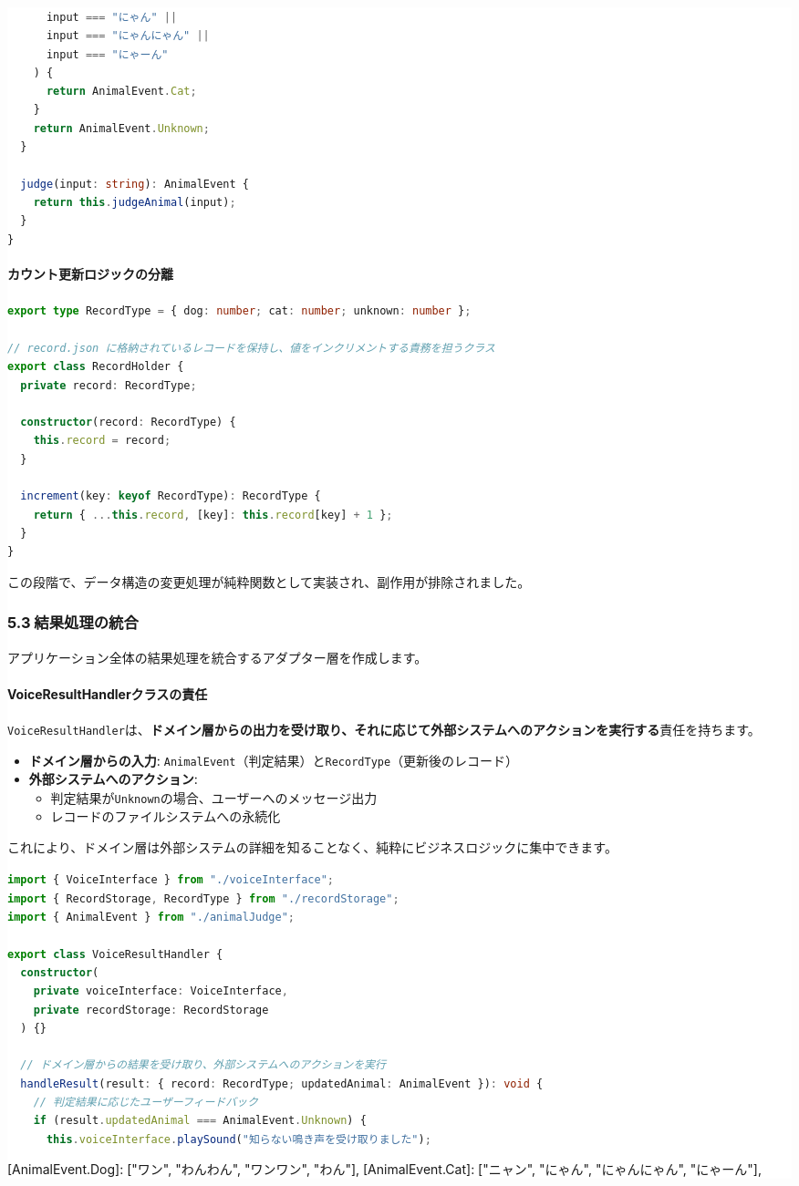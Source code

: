 ```typescript:animalJudge.ts
      input === "にゃん" ||
      input === "にゃんにゃん" ||
      input === "にゃーん"
    ) {
      return AnimalEvent.Cat;
    }
    return AnimalEvent.Unknown;
  }

  judge(input: string): AnimalEvent {
    return this.judgeAnimal(input);
  }
}
```

#### カウント更新ロジックの分離

```typescript:recordHolder.ts
export type RecordType = { dog: number; cat: number; unknown: number };

// record.json に格納されているレコードを保持し、値をインクリメントする責務を担うクラス
export class RecordHolder {
  private record: RecordType;

  constructor(record: RecordType) {
    this.record = record;
  }

  increment(key: keyof RecordType): RecordType {
    return { ...this.record, [key]: this.record[key] + 1 };
  }
}
```

この段階で、データ構造の変更処理が純粋関数として実装され、副作用が排除されました。

### 5.3 結果処理の統合

アプリケーション全体の結果処理を統合するアダプター層を作成します。

#### VoiceResultHandlerクラスの責任

`VoiceResultHandler`は、**ドメイン層からの出力を受け取り、それに応じて外部システムへのアクションを実行する**責任を持ちます。

- **ドメイン層からの入力**: `AnimalEvent`（判定結果）と`RecordType`（更新後のレコード）
- **外部システムへのアクション**:
  - 判定結果が`Unknown`の場合、ユーザーへのメッセージ出力
  - レコードのファイルシステムへの永続化

これにより、ドメイン層は外部システムの詳細を知ることなく、純粋にビジネスロジックに集中できます。

```typescript:voiceResultHandler.ts
import { VoiceInterface } from "./voiceInterface";
import { RecordStorage, RecordType } from "./recordStorage";
import { AnimalEvent } from "./animalJudge";

export class VoiceResultHandler {
  constructor(
    private voiceInterface: VoiceInterface,
    private recordStorage: RecordStorage
  ) {}

  // ドメイン層からの結果を受け取り、外部システムへのアクションを実行
  handleResult(result: { record: RecordType; updatedAnimal: AnimalEvent }): void {
    // 判定結果に応じたユーザーフィードバック
    if (result.updatedAnimal === AnimalEvent.Unknown) {
      this.voiceInterface.playSound("知らない鳴き声を受け取りました");
```

  [AnimalEvent.Dog]: ["ワン", "わんわん", "ワンワン", "わん"],
  [AnimalEvent.Cat]: ["ニャン", "にゃん", "にゃんにゃん", "にゃーん"],